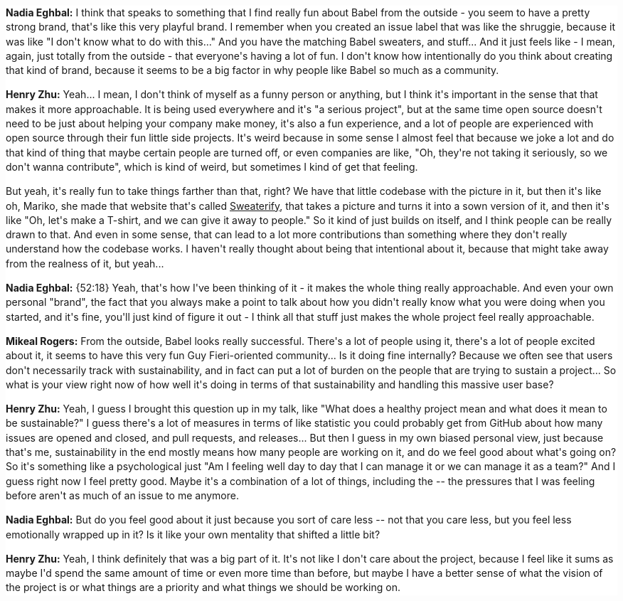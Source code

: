 **Nadia Eghbal:** I think that speaks to something that I find really fun about Babel from the outside - you seem to have a pretty strong brand, that's like this very playful brand. I remember when you created an issue label that was like the shruggie, because it was like "I don't know what to do with this..." And you have the matching Babel sweaters, and stuff... And it just feels like - I mean, again, just totally from the outside - that everyone's having a lot of fun. I don't know how intentionally do you think about creating that kind of brand, because it seems to be a big factor in why people like Babel so much as a community.

**Henry Zhu:** Yeah... I mean, I don't think of myself as a funny person or anything, but I think it's important in the sense that that makes it more approachable. It is being used everywhere and it's "a serious project", but at the same time open source doesn't need to be just about helping your company make money, it's also a fun experience, and a lot of people are experienced with open source through their fun little side projects. It's weird because in some sense I almost feel that because we joke a lot and do that kind of thing that maybe certain people are turned off, or even companies are like, "Oh, they're not taking it seriously, so we don't wanna contribute", which is kind of weird, but sometimes I kind of get that feeling.

But yeah, it's really fun to take things farther than that, right? We have that little codebase with the picture in it, but then it's like oh, Mariko, she made that website that's called [Sweaterify](https://kosamari.github.io/sweaterify/), that takes a picture and turns it into a sown version of it, and then it's like "Oh, let's make a T-shirt, and we can give it away to people." So it kind of just builds on itself, and I think people can be really drawn to that. And even in some sense, that can lead to a lot more contributions than something where they don't really understand how the codebase works. I haven't really thought about being that intentional about it, because that might take away from the realness of it, but yeah...

**Nadia Eghbal:** \{52:18\} Yeah, that's how I've been thinking of it - it makes the whole thing really approachable. And even your own personal "brand", the fact that you always make a point to talk about how you didn't really know what you were doing when you started, and it's fine, you'll just kind of figure it out - I think all that stuff just makes the whole project feel really approachable.

**Mikeal Rogers:** From the outside, Babel looks really successful. There's a lot of people using it, there's a lot of people excited about it, it seems to have this very fun Guy Fieri-oriented community... Is it doing fine internally? Because we often see that users don't necessarily track with sustainability, and in fact can put a lot of burden on the people that are trying to sustain a project... So what is your view right now of how well it's doing in terms of that sustainability and handling this massive user base?

**Henry Zhu:** Yeah, I guess I brought this question up in my talk, like "What does a healthy project mean and what does it mean to be sustainable?" I guess there's a lot of measures in terms of like statistic you could probably get from GitHub about how many issues are opened and closed, and pull requests, and releases... But then I guess in my own biased personal view, just because that's me, sustainability in the end mostly means how many people are working on it, and do we feel good about what's going on? So it's something like a psychological just "Am I feeling well day to day that I can manage it or we can manage it as a team?" And I guess right now I feel pretty good. Maybe it's a combination of a lot of things, including the -- the pressures that I was feeling before aren't as much of an issue to me anymore.

**Nadia Eghbal:** But do you feel good about it just because you sort of care less -- not that you care less, but you feel less emotionally wrapped up in it? Is it like your own mentality that shifted a little bit?

**Henry Zhu:** Yeah, I think definitely that was a big part of it. It's not like I don't care about the project, because I feel like it sums as maybe I'd spend the same amount of time or even more time than before, but maybe I have a better sense of what the vision of the project is or what things are a priority and what things we should be working on.
